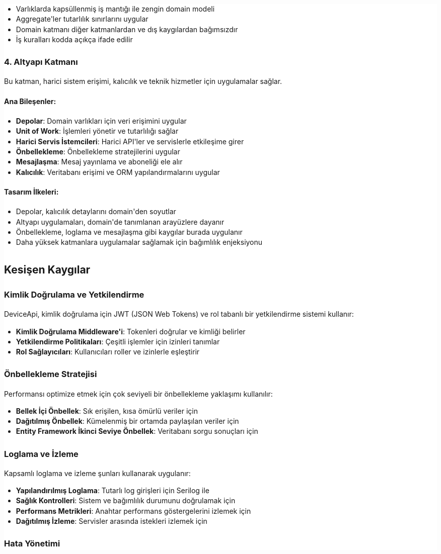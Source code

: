 - Varlıklarda kapsüllenmiş iş mantığı ile zengin domain modeli
- Aggregate'ler tutarlılık sınırlarını uygular
- Domain katmanı diğer katmanlardan ve dış kaygılardan bağımsızdır
- İş kuralları kodda açıkça ifade edilir

### 4. Altyapı Katmanı

Bu katman, harici sistem erişimi, kalıcılık ve teknik hizmetler için uygulamalar sağlar.

#### Ana Bileşenler:

- **Depolar**: Domain varlıkları için veri erişimini uygular
- **Unit of Work**: İşlemleri yönetir ve tutarlılığı sağlar
- **Harici Servis İstemcileri**: Harici API'ler ve servislerle etkileşime girer
- **Önbellekleme**: Önbellekleme stratejilerini uygular
- **Mesajlaşma**: Mesaj yayınlama ve aboneliği ele alır
- **Kalıcılık**: Veritabanı erişimi ve ORM yapılandırmalarını uygular

#### Tasarım İlkeleri:

- Depolar, kalıcılık detaylarını domain'den soyutlar
- Altyapı uygulamaları, domain'de tanımlanan arayüzlere dayanır
- Önbellekleme, loglama ve mesajlaşma gibi kaygılar burada uygulanır
- Daha yüksek katmanlara uygulamalar sağlamak için bağımlılık enjeksiyonu

## Kesişen Kaygılar

### Kimlik Doğrulama ve Yetkilendirme

DeviceApi, kimlik doğrulama için JWT (JSON Web Tokens) ve rol tabanlı bir yetkilendirme sistemi kullanır:

- **Kimlik Doğrulama Middleware'i**: Tokenleri doğrular ve kimliği belirler
- **Yetkilendirme Politikaları**: Çeşitli işlemler için izinleri tanımlar
- **Rol Sağlayıcıları**: Kullanıcıları roller ve izinlerle eşleştirir

### Önbellekleme Stratejisi

Performansı optimize etmek için çok seviyeli bir önbellekleme yaklaşımı kullanılır:

- **Bellek İçi Önbellek**: Sık erişilen, kısa ömürlü veriler için
- **Dağıtılmış Önbellek**: Kümelenmiş bir ortamda paylaşılan veriler için
- **Entity Framework İkinci Seviye Önbellek**: Veritabanı sorgu sonuçları için

### Loglama ve İzleme

Kapsamlı loglama ve izleme şunları kullanarak uygulanır:

- **Yapılandırılmış Loglama**: Tutarlı log girişleri için Serilog ile
- **Sağlık Kontrolleri**: Sistem ve bağımlılık durumunu doğrulamak için
- **Performans Metrikleri**: Anahtar performans göstergelerini izlemek için
- **Dağıtılmış İzleme**: Servisler arasında istekleri izlemek için

### Hata Yönetimi
